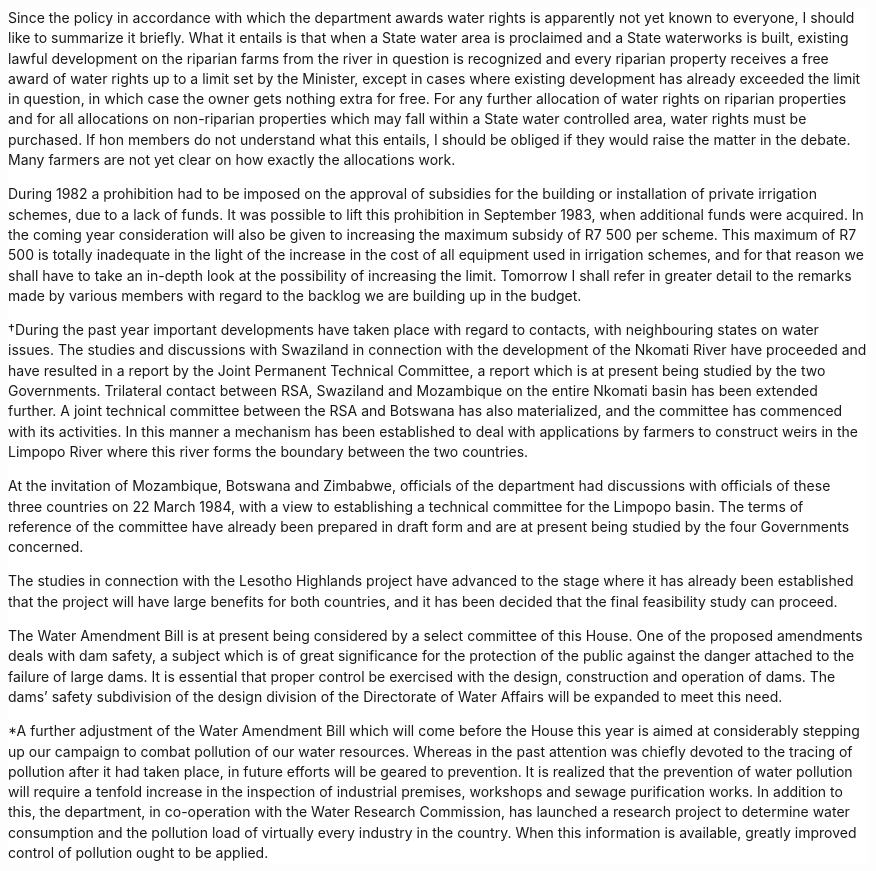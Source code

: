 <p>Since the policy in accordance with which the department awards water rights is apparently not yet known to everyone, I should like to summarize it briefly. What it entails is that when a State water area is proclaimed and a State waterworks is built, existing lawful development on the riparian farms from the river in question is recognized and every riparian property receives a free award of water rights up to a limit set by the Minister, except in cases where existing development has already exceeded the limit in question, in which case the owner gets nothing extra for free. For any further allocation of water rights on riparian properties and for all allocations on non-riparian properties which may fall within a State water controlled area, water rights must be purchased. If hon members do not understand what this entails, I should be obliged if they would raise the matter in the debate. Many farmers are not yet clear on how exactly the allocations work.</p>

<p><span class="col_6959-6960" refersTo="page_0812"/>During 1982 a prohibition had to be imposed on the approval of subsidies for the building or installation of private irrigation schemes, due to a lack of funds. It was possible to lift this prohibition in September 1983, when additional funds were acquired. In the coming year consideration will also be given to increasing the maximum subsidy of R7 500 per scheme. This maximum of R7 500 is totally inadequate in the light of the increase in the cost of all equipment used in irrigation schemes, and for that reason we shall have to take an in-depth look at the possibility of increasing the limit. Tomorrow I shall refer in greater detail to the remarks made by various members with regard to the backlog we are building up in the budget.</p>

<p>&#x2020;During the past year important developments have taken place with regard to contacts, with neighbouring states on water issues. The studies and discussions with Swaziland in connection with the development of the Nkomati River have proceeded and have resulted in a report by the Joint Permanent Technical Committee, a report which is at present being studied by the two Governments. Trilateral contact between RSA, Swaziland and Mozambique on the entire Nkomati basin has been extended further. A joint technical committee between the RSA and Botswana has also materialized, and the committee has commenced with its activities. In this manner a mechanism has been established to deal with applications by farmers to construct weirs in the Limpopo River where this river forms the boundary between the two countries.</p>

<p>At the invitation of Mozambique, Botswana and Zimbabwe, officials of the department had discussions with officials of these three countries on 22 March 1984, with a view to establishing a technical committee for the Limpopo basin. The terms of reference of the committee have already been prepared in draft form and are at present being studied by the four Governments concerned.</p>

<p>The studies in connection with the Lesotho Highlands project have advanced to the stage where it has already been established that the project will have large benefits for both countries, and it has been decided that the final feasibility study can proceed.</p>

<p>The Water Amendment Bill is at present being considered by a select committee of this House. One of the proposed amendments deals with dam safety, a subject which is of great significance for the protection of the public against the danger attached to the failure of large dams. It is essential that proper control be exercised with the design, construction and operation of dams. The dams&#x2019; safety subdivision of the design division of the Directorate of Water Affairs will be expanded to meet this need.</p>

<p>*A further adjustment of the Water Amendment Bill which will come before the House this year is aimed at considerably stepping up our campaign to combat pollution of our water resources. Whereas in the past attention was chiefly devoted to the tracing of pollution after it had taken place, in future efforts will be geared to prevention. It is realized that the prevention of water pollution will require a tenfold increase in the inspection of industrial premises, workshops and sewage purification works. In addition to this, the department, in co-operation with the Water Research Commission, has launched a research project to determine water consumption and the pollution load of virtually every industry in the country. When this information is available, greatly improved control of pollution ought to be applied.</p>
